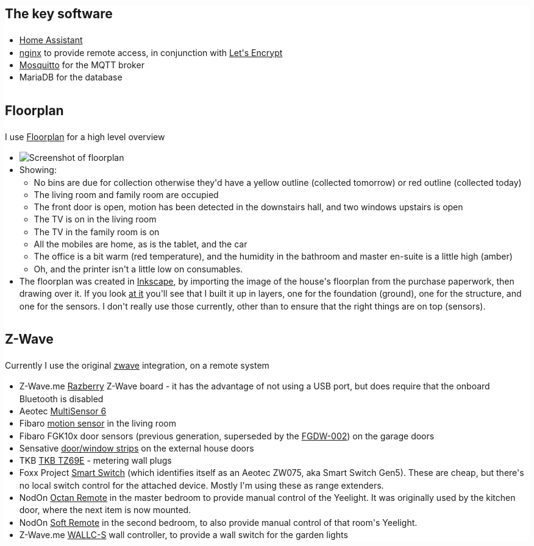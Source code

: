 ## The key software

* [Home Assistant](https://home-assistant.io/)
* [nginx](https://nginx.org/en/) to provide remote access, in conjunction with [Let's Encrypt](https://letsencrypt.org/)
* [Mosquitto](https://mosquitto.org/) for the MQTT broker
* MariaDB for the database

## Floorplan

I use [Floorplan](https://github.com/pkozul/ha-floorplan) for a high level overview
  * ![Screenshot of floorplan](https://i.imgur.com/8oe0uTQ.png)
  * Showing: 
    * No bins are due for collection otherwise they'd have a yellow outline (collected tomorrow) or red outline (collected today)
    * The living room and family room are occupied
    * The front door is open, motion has been detected in the downstairs hall, and two windows upstairs is open
    * The TV is on in the living room
    * The TV in the family room is on
    * All the mobiles are home, as is the tablet, and the car
    * The office is a bit warm (red temperature), and the humidity in the bathroom and master en-suite is a little high (amber)
    * Oh, and the printer isn't a little low on consumables.
  * The floorplan was created in [Inkscape](https://inkscape.org/), by importing the image of the house's floorplan from the purchase paperwork, then drawing over it. If you look [at it](www/custom_ui/floorplan/floorplan.svg) you'll see that I built it up in layers, one for the foundation (ground), one for the structure, and one for the sensors. I don't really use those currently, other than to ensure that the right things are on top (sensors).

## Z-Wave

Currently I use the original [zwave](https://home-assistant.io/docs/z-wave/) integration, on a remote system

  * Z-Wave.me [Razberry](https://razberry.z-wave.me/) Z-Wave board - it has the advantage of not using a USB port, but does require that the onboard Bluetooth is disabled
  * Aeotec [MultiSensor 6](https://aeotec.com/z-wave-sensor)
  * Fibaro [motion sensor](https://www.fibaro.com/en/products/motion-sensor/) in the living room
  * Fibaro FGK10x door sensors (previous generation, superseded by the [FGDW-002](http://manuals.fibaro.com/door-window-sensor-2/)) on the garage doors
  * Sensative [door/window strips](https://www.stripsbysensative.com/strips-guard/) on the external house doors
  * TKB [TKB TZ69E](http://www.tkbhome.com/?cn-p-d-271.html) - metering wall plugs
  * Foxx Project [Smart Switch](https://www.getfoxx.com/products) (which identifies itself as an Aeotec ZW075, aka Smart Switch Gen5). These are cheap, but there's no local switch control for the attached device. Mostly I'm using these as range extenders.
  * NodOn [Octan Remote](http://nodon.fr/en/z-wave/octan-remote_7-2) in the master bedroom to provide manual control of the Yeelight. It was originally used by the kitchen door, where the next item is now mounted.
  * NodOn [Soft Remote](https://nodon.fr/en/nodon/z-wave-soft-remote/) in the second bedroom, to also provide manual control of that room's Yeelight.
  * Z-Wave.me [WALLC-S](http://eng.z-wave.me/index.php?id=30) wall controller, to provide a wall switch for the garden lights
